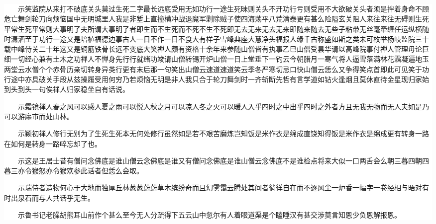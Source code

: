 　　示笑监院从来打不破底关头莫过生死二字最长远底受用无如功行一途生死昧则关头不开功行亏则受用不大欲破关头者须是拌着身命不顾危亡舞剑轮刀向烦恼国中无明城里人我是非堑上直撞横冲战退魔军剿除贼子使四海荡平八荒清泰更有甚么险隘玄关阻人来往来往无碍则生死平常生死平常则大事明了夫所谓大事明了者即生而不生死而不死不生不死即无去无来无去无来即随来随去无些子粘带无丝毫牵缠任运纵横随时潇洒至于功行一途又是培植福德边事古人一日不作一日不食大有样子雪峰典座大慧净头福报人缘千古称盛如斯之类未可枚举杨岐监院三十载中峰侍关二十年这又是铜筋铁骨长远不变底大笑禅人颇有资格十余年来参随山僧皆有执事乙巳山僧受昙华请以高峰院事付禅人管理毋论巨细一切经心兼有土木之功禅人不惮身先行行就绪功竣请山僧转锡开炉山僧一日上堂垂下一钓云今朝腊月一寒气将人逼雪落满林花霜凝遍地玉两堂云水僧个个赤骨历亲切转身异类行更有末后那一句笑出山僧云速道速道笑云季冬严寒切忌口快山僧云恁么又争得笑点首即此可见笑于功行途中亦具破关手段从兹操履受用何穷乃若烦恼无明是非人我只合于轮刀舞剑时一齐斩断先哲有言学道如钻火逢烟且莫休直待金星现归家始到头到头一句俟禅人归家稳坐自有话说。

　　示霜镜禅人春之风可以感人夏之雨可以悦人秋之月可以凉人冬之火可以暖人入乎四时之中出乎四时之外者方且无我无物而无人夫如是乃可以游廛市而处山林。

　　示颖初禅人修行无别为了生死生死本无何处修行虽然如是若不艰苦磨炼岂知饭是米作衣是绵成直饶知得饭是米作衣是绵成更有转身一路在如何是转身一路啐忘却了也。

　　示这是王居士昔有僧问念佛底是谁山僧云念佛底是谁又有僧问念佛底是谁山僧云念佛底不是谁检点将来大似一口两舌会么朝三暮四朝四暮三亦令猴怒亦令猴欢参此话者但恁么会取。

　　示瑞侍者造物何心于大地而独厚丘林葱葱蔚蔚草木缤纷奇而且幻雾霭云腾处其间者徜徉自在而不逐风尘一炉香一幅字一卷经相与晤对有时出泉石而与人共话乎无生。

　　示鲁书记老臊胡熊耳山前作个甚么至今无人分疏得下五云山中忽尔有人着眼道渠是个瞌睡汉有甚交涉莫言知恩少负恩解报恩。

